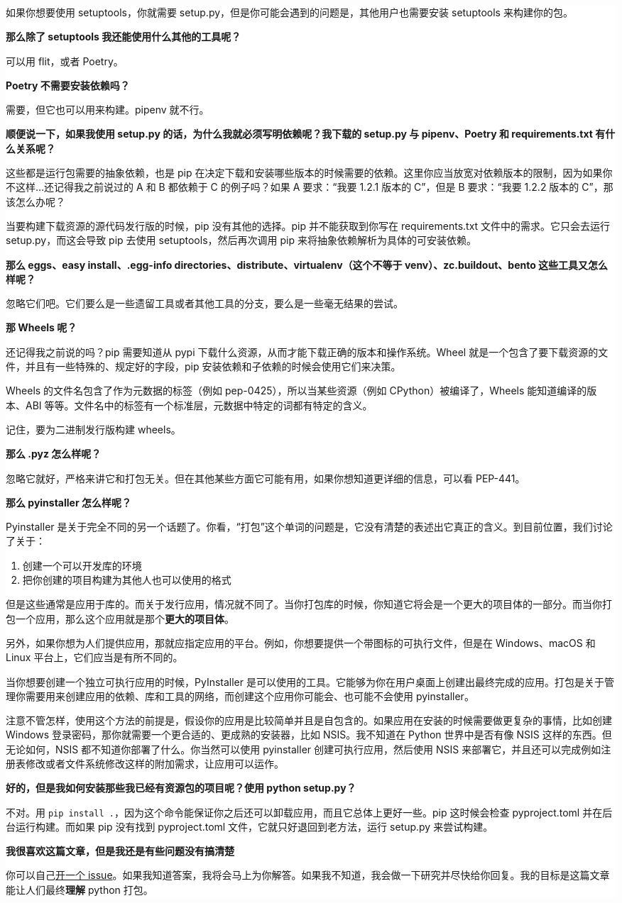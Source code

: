 如果你想要使用 setuptools，你就需要 setup.py，但是你可能会遇到的问题是，其他用户也需要安装 setuptools 来构建你的包。

**那么除了 setuptools 我还能使用什么其他的工具呢？**

可以用 flit，或者 Poetry。

**Poetry 不需要安装依赖吗？**

需要，但它也可以用来构建。pipenv 就不行。

**顺便说一下，如果我使用 setup.py 的话，为什么我就必须写明依赖呢？我下载的 setup.py 与 pipenv、Poetry 和 requirements.txt 有什么关系呢？**

这些都是运行包需要的抽象依赖，也是 pip 在决定下载和安装哪些版本的时候需要的依赖。这里你应当放宽对依赖版本的限制，因为如果你不这样…还记得我之前说过的 A 和 B 都依赖于 C 的例子吗？如果 A 要求：“我要 1.2.1 版本的 C”，但是 B 要求：“我要 1.2.2 版本的 C”，那该怎么办呢？

当要构建下载资源的源代码发行版的时候，pip 没有其他的选择。pip 并不能获取到你写在 requirements.txt 文件中的需求。它只会去运行 setup.py，而这会导致 pip 去使用 setuptools，然后再次调用 pip 来将抽象依赖解析为具体的可安装依赖。

**那么 eggs、easy install、.egg-info directories、distribute、virtualenv（这个不等于 venv）、zc.buildout、bento 这些工具又怎么样呢？**

忽略它们吧。它们要么是一些遗留工具或者其他工具的分支，要么是一些毫无结果的尝试。

**那 Wheels 呢？**

还记得我之前说的吗？pip 需要知道从 pypi 下载什么资源，从而才能下载正确的版本和操作系统。Wheel 就是一个包含了要下载资源的文件，并且有一些特殊的、规定好的字段，pip 安装依赖和子依赖的时候会使用它们来决策。

Wheels 的文件名包含了作为元数据的标签（例如 pep-0425），所以当某些资源（例如 CPython）被编译了，Wheels 能知道编译的版本、ABI 等等。文件名中的标签有一个标准层，元数据中特定的词都有特定的含义。

记住，要为二进制发行版构建 wheels。

**那么 .pyz 怎么样呢？**

忽略它就好，严格来讲它和打包无关。但在其他某些方面它可能有用，如果你想知道更详细的信息，可以看 PEP-441。

**那么 pyinstaller 怎么样呢？**

Pyinstaller 是关于完全不同的另一个话题了。你看，“打包”这个单词的问题是，它没有清楚的表述出它真正的含义。到目前位置，我们讨论了关于：

1. 创建一个可以开发库的环境
2. 把你创建的项目构建为其他人也可以使用的格式

但是这些通常是应用于库的。而关于发行应用，情况就不同了。当你打包库的时候，你知道它将会是一个更大的项目体的一部分。而当你打包一个应用，那么这个应用就是那个**更大的项目体**。

另外，如果你想为人们提供应用，那就应指定应用的平台。例如，你想要提供一个带图标的可执行文件，但是在 Windows、macOS 和 Linux 平台上，它们应当是有所不同的。

当你想要创建一个独立可执行应用的时候，PyInstaller 是可以使用的工具。它能够为你在用户桌面上创建出最终完成的应用。打包是关于管理你需要用来创建应用的依赖、库和工具的网络，而创建这个应用你可能会、也可能不会使用 pyinstaller。

注意不管怎样，使用这个方法的前提是，假设你的应用是比较简单并且是自包含的。如果应用在安装的时候需要做更复杂的事情，比如创建 Windows 登录密码，那你就需要一个更合适的、更成熟的安装器，比如 NSIS。我不知道在 Python 世界中是否有像 NSIS 这样的东西。但无论如何，NSIS 都不知道你部署了什么。你当然可以使用 pyinstaller 创建可执行应用，然后使用 NSIS 来部署它，并且还可以完成例如注册表修改或者文件系统修改这样的附加需求，让应用可以运作。

**好的，但是我如何安装那些我已经有资源包的项目呢？使用 python setup.py？**

不对。用 `pip install .`，因为这个命令能保证你之后还可以卸载应用，而且它总体上更好一些。pip 这时候会检查 pyproject.toml 并在后台运行构建。而如果 pip 没有找到 pyproject.toml 文件，它就只好退回到老方法，运行 setup.py 来尝试构建。

**我很喜欢这篇文章，但是我还是有些问题没有搞清楚**

你可以自己[开一个 issue](https://github.com/stefanoborini/stefanoborini.github.io/issues)。如果我知道答案，我将会马上为你解答。如果我不知道，我会做一下研究并尽快给你回复。我的目标是这篇文章能让人们最终**理解** python 打包。
